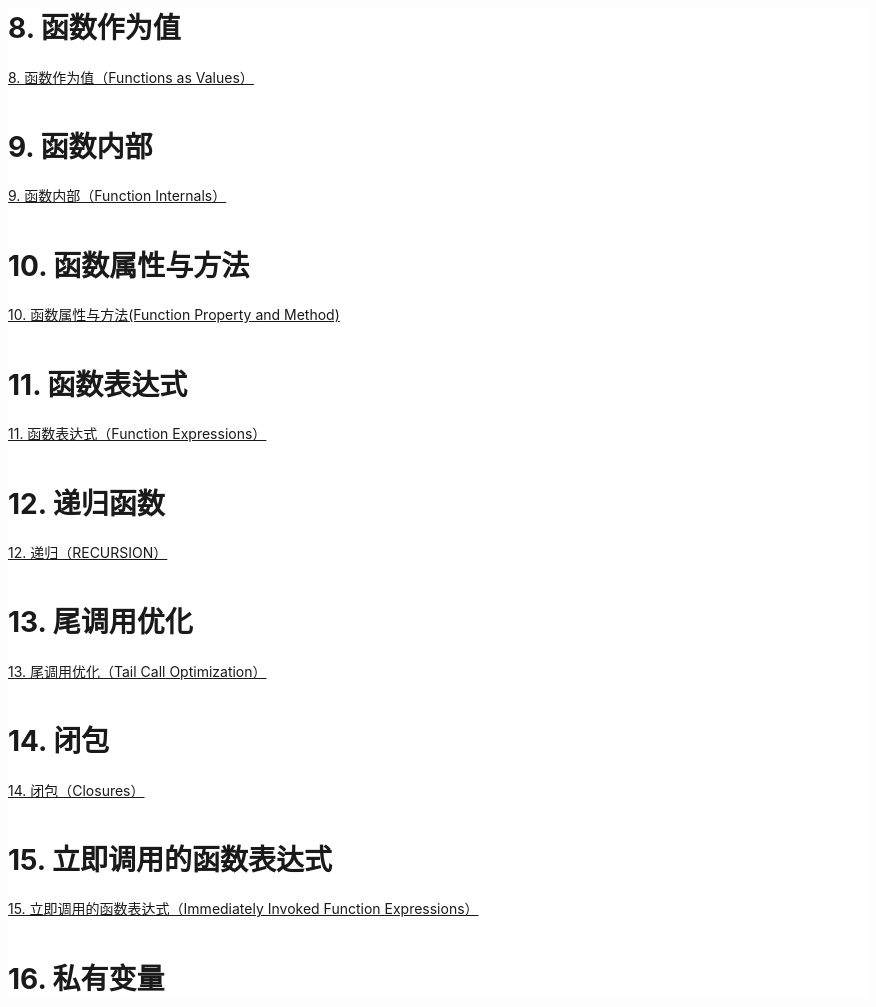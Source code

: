 # 8. 函数作为值

[8. 函数作为值（Functions as Values）](10%20%E5%87%BD%E6%95%B0%EF%BC%88Functions%EF%BC%89/8%20%E5%87%BD%E6%95%B0%E4%BD%9C%E4%B8%BA%E5%80%BC%EF%BC%88Functions%20as%20Values%EF%BC%89.md)

# 9. 函数内部

[9. 函数内部（Function Internals）](10%20%E5%87%BD%E6%95%B0%EF%BC%88Functions%EF%BC%89/9%20%E5%87%BD%E6%95%B0%E5%86%85%E9%83%A8%EF%BC%88Function%20Internals%EF%BC%89.md)

# 10. 函数属性与方法

[10. 函数属性与方法(Function Property and Method)](10%20%E5%87%BD%E6%95%B0%EF%BC%88Functions%EF%BC%89/10%20%E5%87%BD%E6%95%B0%E5%B1%9E%E6%80%A7%E4%B8%8E%E6%96%B9%E6%B3%95(Function%20Property%20and%20Method).md)

# 11. 函数表达式

[11. 函数表达式（Function Expressions）](10%20%E5%87%BD%E6%95%B0%EF%BC%88Functions%EF%BC%89/11%20%E5%87%BD%E6%95%B0%E8%A1%A8%E8%BE%BE%E5%BC%8F%EF%BC%88Function%20Expressions%EF%BC%89.md)

# 12. 递归函数

[12. 递归（RECURSION）](10%20%E5%87%BD%E6%95%B0%EF%BC%88Functions%EF%BC%89/12%20%E9%80%92%E5%BD%92%EF%BC%88RECURSION%EF%BC%89.md)

# 13. 尾调用优化

[13. 尾调用优化（Tail Call Optimization）](10%20%E5%87%BD%E6%95%B0%EF%BC%88Functions%EF%BC%89/13%20%E5%B0%BE%E8%B0%83%E7%94%A8%E4%BC%98%E5%8C%96%EF%BC%88Tail%20Call%20Optimization%EF%BC%89.md)

# 14. 闭包

[14. 闭包（Closures）](10%20%E5%87%BD%E6%95%B0%EF%BC%88Functions%EF%BC%89/14%20%E9%97%AD%E5%8C%85%EF%BC%88Closures%EF%BC%89.md)

# 15. 立即调用的函数表达式

[15. 立即调用的函数表达式（Immediately Invoked Function Expressions）](10%20%E5%87%BD%E6%95%B0%EF%BC%88Functions%EF%BC%89/15%20%E7%AB%8B%E5%8D%B3%E8%B0%83%E7%94%A8%E7%9A%84%E5%87%BD%E6%95%B0%E8%A1%A8%E8%BE%BE%E5%BC%8F%EF%BC%88Immediately%20Invoked%20Function%20Express.md)

# 16. 私有变量
